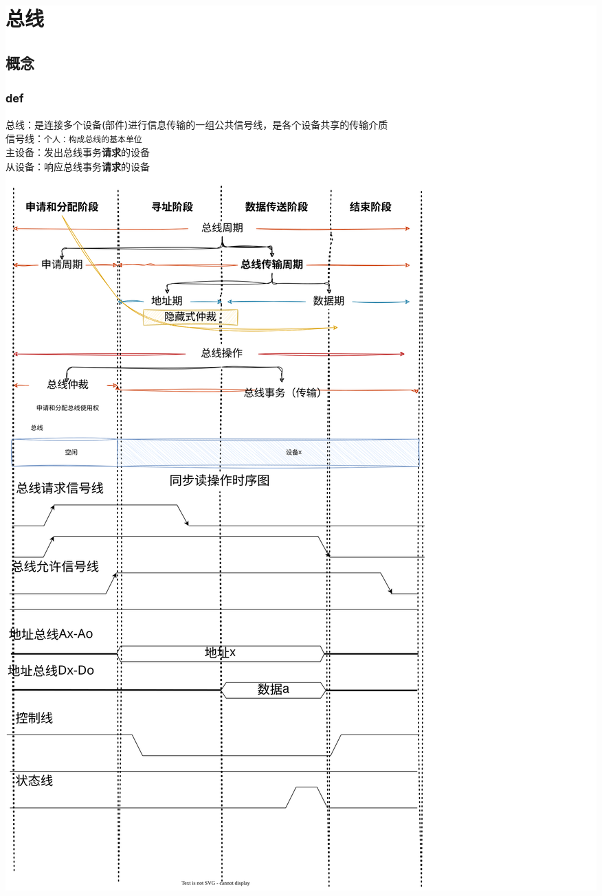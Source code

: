 # 总线
## 概念
### def
总线：是连接多个设备(部件)进行信息传输的一组公共信号线，是各个设备共享的传输介质  
信号线：`个人：构成总线的基本单位`  
主设备：发出总线事务**请求**的设备  
从设备：响应总线事务**请求**的设备

![总框图](images/CO_ep6_image.svg)  